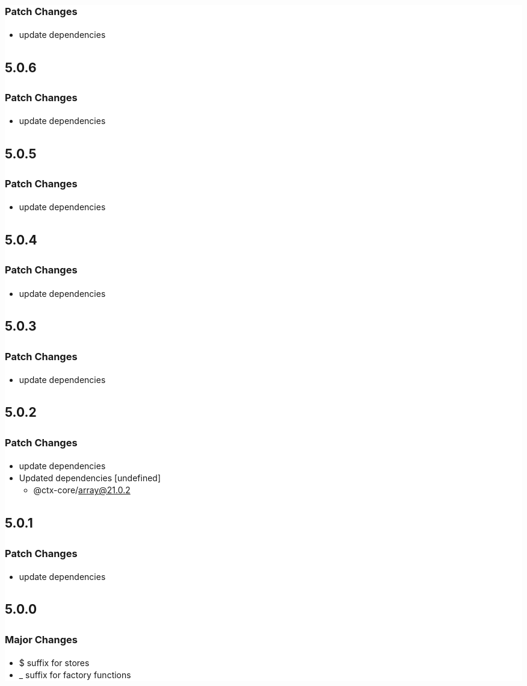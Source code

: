 ### Patch Changes

- update dependencies

## 5.0.6

### Patch Changes

- update dependencies

## 5.0.5

### Patch Changes

- update dependencies

## 5.0.4

### Patch Changes

- update dependencies

## 5.0.3

### Patch Changes

- update dependencies

## 5.0.2

### Patch Changes

- update dependencies
- Updated dependencies [undefined]
  - @ctx-core/array@21.0.2

## 5.0.1

### Patch Changes

- update dependencies

## 5.0.0

### Major Changes

- \$ suffix for stores
- \_ suffix for factory functions
